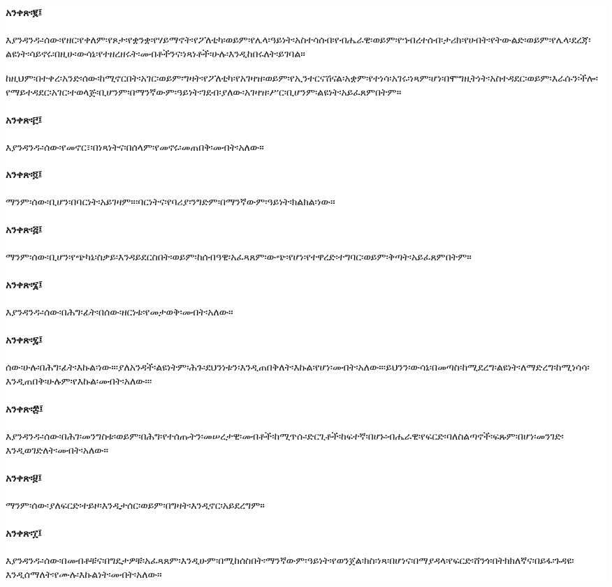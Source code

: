  </p>
 <h4>
  አንቀጽ፡፪፤
 </h4>
 <p>
  እያንዳንዱ፡ሰው፡የዘር፡የቀለም፡የጾታ፡የቋንቋ፡የሃይማኖት፡የፖለቲካ፡ወይም፡የሌላ፡ዓይነት፡አስተሳሰብ፡የብሔራዊ፡ወይም፡የኀብረተሰብ፡ታሪክ፡የሀብት፡የትውልድ፡ወይም፡የሌላ፡ደረጃ፡ልዩነት፡ሳይኖሩ፡በዚሁ፡ውሳኔ፡የተዘረዘሩት፡መብቶችንና፡ነጻነቶች፡ሁሉ፡እንዲከበሩለት፡ይገባል።
 </p>
 <p>
  ከዚህም፡በተቀረ፡አንድ፡ሰው፡ከሚኖርበት፡አገር፡ወይም፡ግዛት፡የፖለቲካ፡የአገዛዝ፡ወይም፡የኢንተርናሽናል፡አቋም፡የተነሳ፡አገሩ፡ነጻም፡ሆነ፡በሞግዚትነት፡አስተዳደር፡ወይም፡እራሱን፡ችሎ፡የማይተዳደር፡አገር፡ተወላጅ፡ቢሆንም፡በማንኛውም፡ዓይነት፡ገደብ፡ያለው፡አገዛዝ፡ሥር፡ቢሆንም፡ልዩነት፡አይፈጸምበትም።
 </p>
 <h4>
  አንቀጽ፡፫፤
 </h4>
 <p>
  እያንዳንዱ፡ሰው፡የመኖር፣፡በነጻነትና፡በሰላም፡የመኖሩ፡መጠበቅ፡መብት፡አለው።
 </p>
 <h4>
  አንቀጽ፡፬፤
 </h4>
 <p>
  ማንም፡ሰው፡ቢሆን፡በባርነት፡አይገዛም።፡ባርነትና፡የባሪያ፡ንግድም፡በማንኛውም፡ዓይነት፡ክልክል፡ነው።
 </p>
 <h4>
  አንቀጽ፡፭፤
 </h4>
 <p>
  ማንም፡ሰው፡ቢሆን፡የጭካኔ፡ስቃይ፡እንዳይደርስበት፡ወይም፡ከሰብዓዊ፡አፈጻጸም፡ውጭ፡የሆነ፡የተዋረድ፡ተግባር፡ወይም፡ቅጣት፡አይፈጸምበትም።
 </p>
 <h4>
  አንቀጽ፡፮፤
 </h4>
 <p>
  እያንዳንዱ፡ሰው፡በሕግ፡ፊት፡በሰው፡ዘርነቱ፡የመታወቅ፡መብት፡አለው።
 </p>
 <h4>
  አንቀጽ፡፯፤
 </h4>
 <p>
  ሰው፡ሁሉ፡በሕግ፡ፊት፡እኩል፡ነው።፡ያለአንዳች፡ልዩነትም፡ሕጉ፡ደህንነቱን፡እንዲጠበቅለት፡እኩል፡የሆነ፡መብት፡አለው።፡ይህንን፡ውሳኔ፡በመጣስ፡ከሚደረግ፡ልዩነት፡ለማድረግ፡ከሚነሳሳ፡እንዲጠበቅ፡ሁሉም፡የእኩል፡መብት፡አለው።፡
 </p>
 <h4>
  አንቀጽ፡፰፤
 </h4>
 <p>
  እያንዳንዱ፡ሰው፡በሕገ፡መንግስቱ፡ወይም፡በሕግ፡የተሰጡትን፡መሠረታዊ፡መብቶች፡ከሚጥሱ፡ድርጊቶች፡ከፍተኛ፡በሆኑ፡ብሔራዊ፡የፍርድ፡ባለስልጣኖች፡ፍጹም፡በሆነ፡መንገድ፡እንዲወገድለት፡መብት፡አለው።
 </p>
 <h4>
  አንቀጽ፡፱፤
 </h4>
 <p>
  ማንም፡ሰው፡ያለፍርድ፡ተይዞ፡እንዲታሰር፡ወይም፡በግዛት፡እንዲኖር፡አይደረግም።
 </p>
 <h4>
  አንቀጽ፡፲፤
 </h4>
 <p>
  እያንዳንዱ፡ሰው፡በመብቶቹና፡በግዴታዎቹ፡አፈጻጸም፡እንዲሁም፡በሚከሰስበት፡ማንኛውም፡ዓይነት፡የወንጀል፡ክስ፡ነጻ፡በሆነና፡በማያዳላ፡የፍርድ፡ሸንጎ፡በትክክለኛና፡በይፋ፡ጉዳዩ፡እንዲሰማለት፡የሙሉ፡እኩልነት፡መብት፡አለው።
 </p>
 <h4>